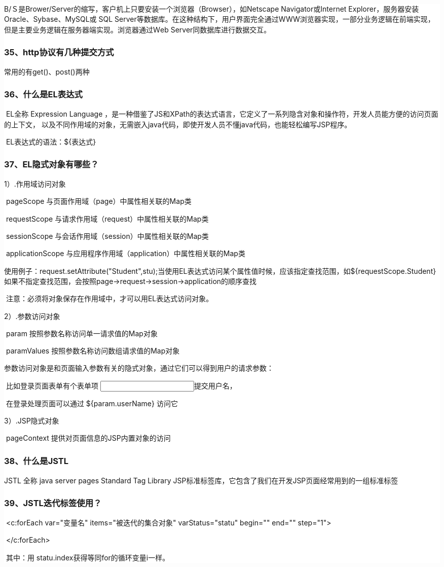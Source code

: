 B/Ｓ是Brower/Server的缩写，客户机上只要安装一个浏览器（Browser），如Netscape Navigator或Internet Explorer，服务器安装Oracle、Sybase、MySQL或 SQL Server等数据库。在这种结构下，用户界面完全通过WWW浏览器实现，一部分业务逻辑在前端实现，但是主要业务逻辑在服务器端实现。浏览器通过Ｗeb Server同数据库进行数据交互。

### 35、http协议有几种提交方式

常用的有get()、post()两种

### 36、什么是EL表达式

​       EL全称 Expression Language ，是一种借鉴了JS和XPath的表达式语言，它定义了一系列隐含对象和操作符，开发人员能方便的访问页面的上下文， 以及不同作用域的对象，无需嵌入java代码，即使开发人员不懂java代码，也能轻松编写JSP程序。

​       EL表达式的语法：${表达式} 

### 37、EL隐式对象有哪些？

1）.作用域访问对象

​           pageScope           与页面作用域（page）中属性相关联的Map类

​              requestScope        与请求作用域（request）中属性相关联的Map类

​              sessionScope        与会话作用域（session）中属性相关联的Map类

​              applicationScope    与应用程序作用域（application）中属性相关联的Map类             

​       使用例子：request.setAttribute("Student",stu);当使用EL表达式访问某个属性值时候，应该指定查找范围，如${requestScope.Student}如果不指定查找范围，会按照page->request->session->application的顺序查找

​         注意：必须将对象保存在作用域中，才可以用EL表达式访问对象。

2）.参数访问对象

​         param      按照参数名称访问单一请求值的Map对象

​            paramValues 按照参数名称访问数组请求值的Map对象

​       参数访问对象是和页面输入参数有关的隐式对象，通过它们可以得到用户的请求参数：

​       比如登录页面表单有个表单项 <input type="text" name="userName">提交用户名，

​       在登录处理页面可以通过 ${param.userName} 访问它

3）.JSP隐式对象

​         pageContext  提供对页面信息的JSP内置对象的访问

### 38、什么是JSTL

JSTL 全称 java server pages Standard Tag Library JSP标准标签库，它包含了我们在开发JSP页面经常用到的一组标准标签

### 39、JSTL迭代标签使用？

​            <c:forEach var="变量名" items="被迭代的集合对象" varStatus="statu" begin="" end="" step="1">

​            </c:forEach>

​            其中：用 statu.index获得等同for的循环变量i一样。
